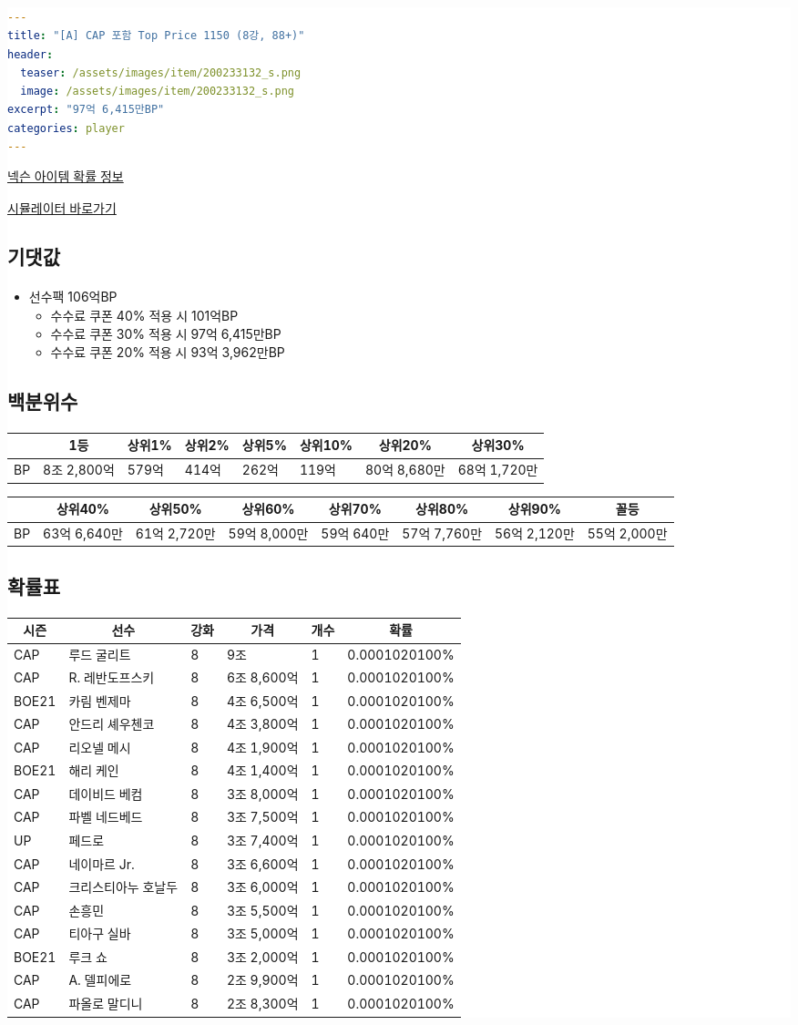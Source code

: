 ```yaml
---
title: "[A] CAP 포함 Top Price 1150 (8강, 88+)"
header:
  teaser: /assets/images/item/200233132_s.png
  image: /assets/images/item/200233132_s.png
excerpt: "97억 6,415만BP"
categories: player
---
```

[넥슨 아이템 확률 정보](http://iteminfo.nexon.com/probability/fco?sn=7970)

[시뮬레이터 바로가기](/simulator/7970)
## 기댓값
- 선수팩 106억BP
  - 수수료 쿠폰 40% 적용 시 101억BP
  - 수수료 쿠폰 30% 적용 시 97억 6,415만BP
  - 수수료 쿠폰 20% 적용 시 93억 3,962만BP


## 백분위수

||1등|상위1%|상위2%|상위5%|상위10%|상위20%|상위30%|
|---|---|---|---|---|---|---|---|
|BP|8조 2,800억|579억|414억|262억|119억|80억 8,680만|68억 1,720만|

||상위40%|상위50%|상위60%|상위70%|상위80%|상위90%|꼴등|
|---|---|---|---|---|---|---|---|
|BP|63억 6,640만|61억 2,720만|59억 8,000만|59억 640만|57억 7,760만|56억 2,120만|55억 2,000만|


## 확률표

|시즌|선수|강화|가격|개수|확률|
|---|---|---|---|---|---|
|CAP|루드 굴리트|8|9조|1|0.0001020100%|
|CAP|R. 레반도프스키|8|6조 8,600억|1|0.0001020100%|
|BOE21|카림 벤제마|8|4조 6,500억|1|0.0001020100%|
|CAP|안드리 셰우첸코|8|4조 3,800억|1|0.0001020100%|
|CAP|리오넬 메시|8|4조 1,900억|1|0.0001020100%|
|BOE21|해리 케인|8|4조 1,400억|1|0.0001020100%|
|CAP|데이비드 베컴|8|3조 8,000억|1|0.0001020100%|
|CAP|파벨 네드베드|8|3조 7,500억|1|0.0001020100%|
|UP|페드로|8|3조 7,400억|1|0.0001020100%|
|CAP|네이마르 Jr.|8|3조 6,600억|1|0.0001020100%|
|CAP|크리스티아누 호날두|8|3조 6,000억|1|0.0001020100%|
|CAP|손흥민|8|3조 5,500억|1|0.0001020100%|
|CAP|티아구 실바|8|3조 5,000억|1|0.0001020100%|
|BOE21|루크 쇼|8|3조 2,000억|1|0.0001020100%|
|CAP|A. 델피에로|8|2조 9,900억|1|0.0001020100%|
|CAP|파올로 말디니|8|2조 8,300억|1|0.0001020100%|